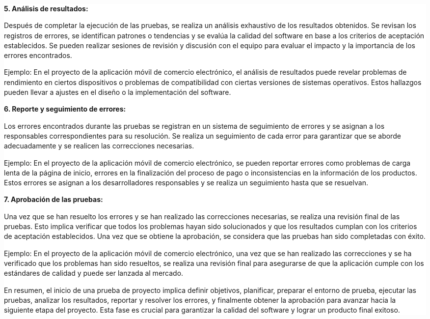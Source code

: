 **5. Análisis de resultados:**

Después de completar la ejecución de las pruebas, se realiza un análisis exhaustivo de los resultados obtenidos. Se revisan los registros de errores, se identifican patrones o tendencias y se evalúa la calidad del software en base a los criterios de aceptación establecidos. Se pueden realizar sesiones de revisión y discusión con el equipo para evaluar el impacto y la importancia de los errores encontrados.

Ejemplo: En el proyecto de la aplicación móvil de comercio electrónico, el análisis de resultados puede revelar problemas de rendimiento en ciertos dispositivos o problemas de compatibilidad con ciertas versiones de sistemas operativos. Estos hallazgos pueden llevar a ajustes en el diseño o la implementación del software.

**6. Reporte y seguimiento de errores:**

Los errores encontrados durante las pruebas se registran en un sistema de seguimiento de errores y se asignan a los responsables correspondientes para su resolución. Se realiza un seguimiento de cada error para garantizar que se aborde adecuadamente y se realicen las correcciones necesarias.

Ejemplo: En el proyecto de la aplicación móvil de comercio electrónico, se pueden reportar errores como problemas de carga lenta de la página de inicio, errores en la finalización del proceso de pago o inconsistencias en la información de los productos. Estos errores se asignan a los desarrolladores responsables y se realiza un seguimiento hasta que se resuelvan.

**7. Aprobación de las pruebas:**

Una vez que se han resuelto los errores y se han realizado las correcciones necesarias, se realiza una revisión final de las pruebas. Esto implica verificar que todos los problemas hayan sido solucionados y que los resultados cumplan con los criterios de aceptación establecidos. Una vez que se obtiene la aprobación, se considera que las pruebas han sido completadas con éxito.

Ejemplo: En el proyecto de la aplicación móvil de comercio electrónico, una vez que se han realizado las correcciones y se ha verificado que los problemas han sido resueltos, se realiza una revisión final para asegurarse de que la aplicación cumple con los estándares de calidad y puede ser lanzada al mercado.

En resumen, el inicio de una prueba de proyecto implica definir objetivos, planificar, preparar el entorno de prueba, ejecutar las pruebas, analizar los resultados, reportar y resolver los errores, y finalmente obtener la aprobación para avanzar hacia la siguiente etapa del proyecto. Esta fase es crucial para garantizar la calidad del software y lograr un producto final exitoso.
